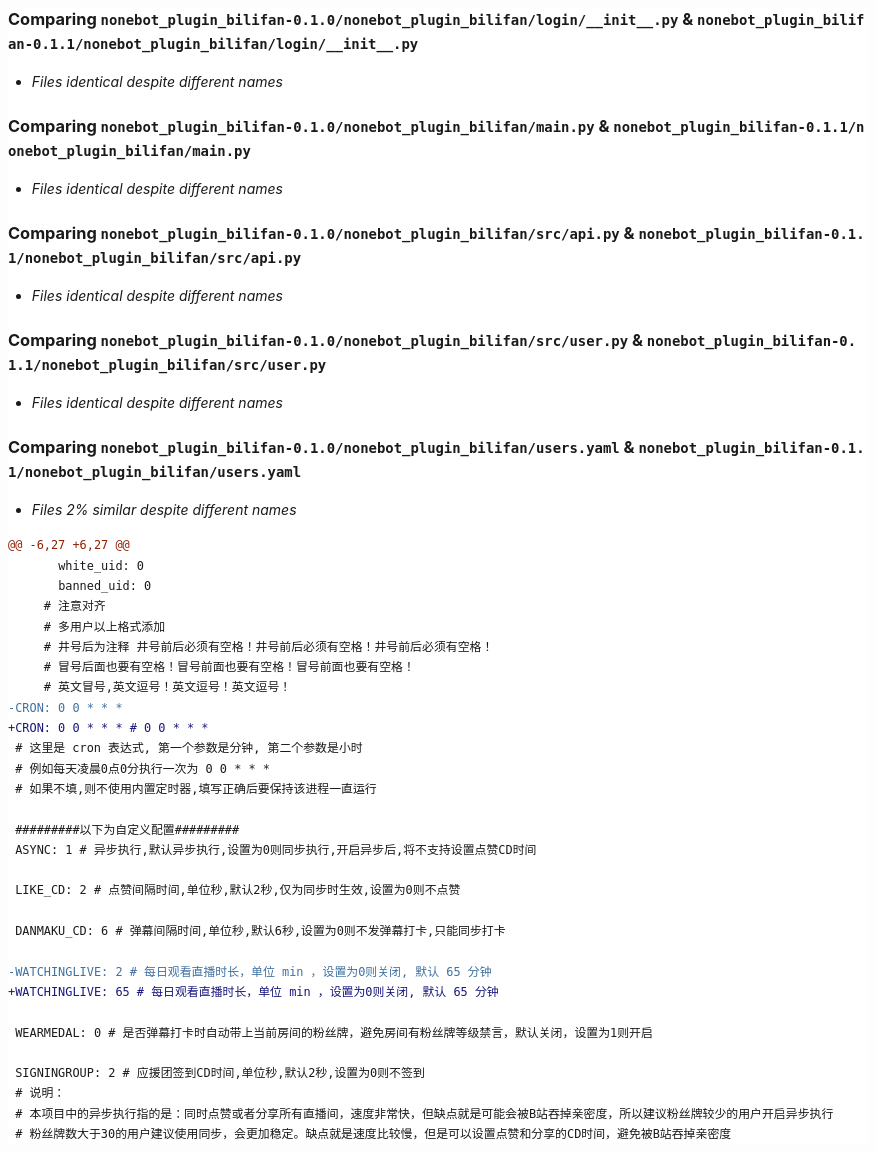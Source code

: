### Comparing `nonebot_plugin_bilifan-0.1.0/nonebot_plugin_bilifan/login/__init__.py` & `nonebot_plugin_bilifan-0.1.1/nonebot_plugin_bilifan/login/__init__.py`

 * *Files identical despite different names*

### Comparing `nonebot_plugin_bilifan-0.1.0/nonebot_plugin_bilifan/main.py` & `nonebot_plugin_bilifan-0.1.1/nonebot_plugin_bilifan/main.py`

 * *Files identical despite different names*

### Comparing `nonebot_plugin_bilifan-0.1.0/nonebot_plugin_bilifan/src/api.py` & `nonebot_plugin_bilifan-0.1.1/nonebot_plugin_bilifan/src/api.py`

 * *Files identical despite different names*

### Comparing `nonebot_plugin_bilifan-0.1.0/nonebot_plugin_bilifan/src/user.py` & `nonebot_plugin_bilifan-0.1.1/nonebot_plugin_bilifan/src/user.py`

 * *Files identical despite different names*

### Comparing `nonebot_plugin_bilifan-0.1.0/nonebot_plugin_bilifan/users.yaml` & `nonebot_plugin_bilifan-0.1.1/nonebot_plugin_bilifan/users.yaml`

 * *Files 2% similar despite different names*

```diff
@@ -6,27 +6,27 @@
       white_uid: 0
       banned_uid: 0
     # 注意对齐
     # 多用户以上格式添加
     # 井号后为注释 井号前后必须有空格！井号前后必须有空格！井号前后必须有空格！
     # 冒号后面也要有空格！冒号前面也要有空格！冒号前面也要有空格！
     # 英文冒号,英文逗号！英文逗号！英文逗号！
-CRON: 0 0 * * *
+CRON: 0 0 * * * # 0 0 * * *
 # 这里是 cron 表达式, 第一个参数是分钟, 第二个参数是小时
 # 例如每天凌晨0点0分执行一次为 0 0 * * *
 # 如果不填,则不使用内置定时器,填写正确后要保持该进程一直运行
 
 #########以下为自定义配置#########
 ASYNC: 1 # 异步执行,默认异步执行,设置为0则同步执行,开启异步后,将不支持设置点赞CD时间
 
 LIKE_CD: 2 # 点赞间隔时间,单位秒,默认2秒,仅为同步时生效,设置为0则不点赞
 
 DANMAKU_CD: 6 # 弹幕间隔时间,单位秒,默认6秒,设置为0则不发弹幕打卡,只能同步打卡
 
-WATCHINGLIVE: 2 # 每日观看直播时长，单位 min ，设置为0则关闭, 默认 65 分钟
+WATCHINGLIVE: 65 # 每日观看直播时长，单位 min ，设置为0则关闭, 默认 65 分钟
 
 WEARMEDAL: 0 # 是否弹幕打卡时自动带上当前房间的粉丝牌，避免房间有粉丝牌等级禁言，默认关闭，设置为1则开启
 
 SIGNINGROUP: 2 # 应援团签到CD时间,单位秒,默认2秒,设置为0则不签到
 # 说明：
 # 本项目中的异步执行指的是：同时点赞或者分享所有直播间，速度非常快，但缺点就是可能会被B站吞掉亲密度，所以建议粉丝牌较少的用户开启异步执行
 # 粉丝牌数大于30的用户建议使用同步，会更加稳定。缺点就是速度比较慢，但是可以设置点赞和分享的CD时间，避免被B站吞掉亲密度
```
